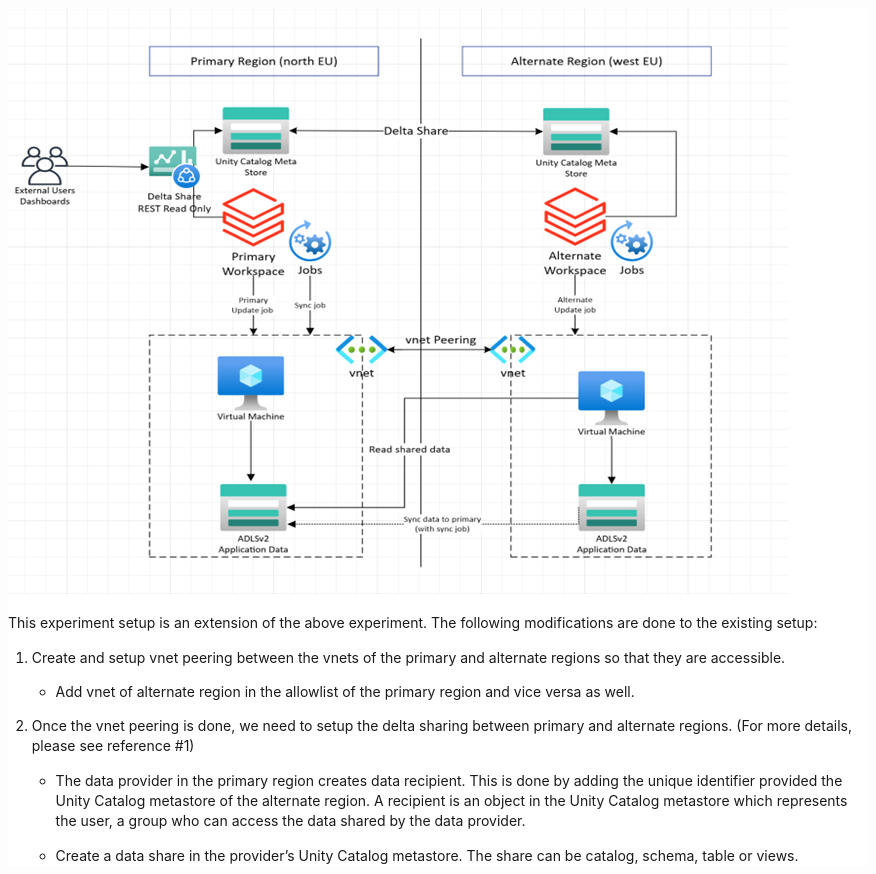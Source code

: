 ![Experiment 2](media/experiment-2.png "Experiment 2 setup")

This experiment setup is an extension of the above experiment. The
following modifications are done to the existing setup:

1.  Create and setup vnet peering between the vnets of the primary and
    alternate regions so that they are accessible.

    - Add vnet of alternate region in the allowlist of the primary
      region and vice versa as well.

2.  Once the vnet peering is done, we need to setup the delta sharing
    between primary and alternate regions. (For more details, please see
    reference \#1)

    - The data provider in the primary region creates data recipient.
      This is done by adding the unique identifier provided the Unity
      Catalog metastore of the alternate region. A recipient is an
      object in the Unity Catalog metastore which represents the user, a
      group who can access the data shared by the data provider.

    - Create a data share in the provider’s Unity Catalog metastore. The
      share can be catalog, schema, table or views.
